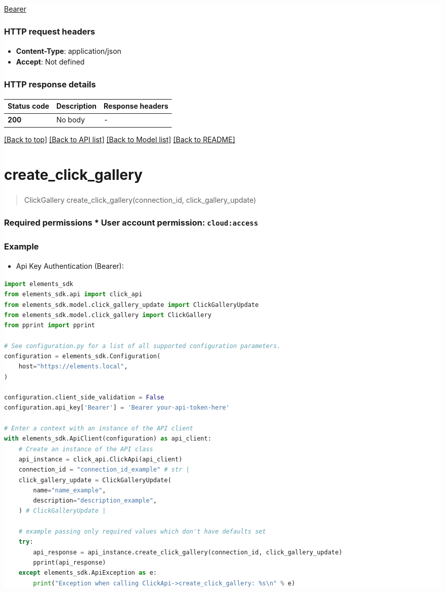 [Bearer](../README.md#Bearer)

### HTTP request headers

 - **Content-Type**: application/json
 - **Accept**: Not defined


### HTTP response details
| Status code | Description | Response headers |
|-------------|-------------|------------------|
**200** | No body |  -  |

[[Back to top]](#) [[Back to API list]](../#documentation-for-api-endpoints) [[Back to Model list]](../#documentation-for-models) [[Back to README]](../)

# **create_click_gallery**
> ClickGallery create_click_gallery(connection_id, click_gallery_update)



### Required permissions    * User account permission: `cloud:access` 

### Example

* Api Key Authentication (Bearer):
```python
import elements_sdk
from elements_sdk.api import click_api
from elements_sdk.model.click_gallery_update import ClickGalleryUpdate
from elements_sdk.model.click_gallery import ClickGallery
from pprint import pprint

# See configuration.py for a list of all supported configuration parameters.
configuration = elements_sdk.Configuration(
    host="https://elements.local",
)

configuration.client_side_validation = False
configuration.api_key['Bearer'] = 'Bearer your-api-token-here'

# Enter a context with an instance of the API client
with elements_sdk.ApiClient(configuration) as api_client:
    # Create an instance of the API class
    api_instance = click_api.ClickApi(api_client)
    connection_id = "connection_id_example" # str | 
    click_gallery_update = ClickGalleryUpdate(
        name="name_example",
        description="description_example",
    ) # ClickGalleryUpdate | 

    # example passing only required values which don't have defaults set
    try:
        api_response = api_instance.create_click_gallery(connection_id, click_gallery_update)
        pprint(api_response)
    except elements_sdk.ApiException as e:
        print("Exception when calling ClickApi->create_click_gallery: %s\n" % e)
```
